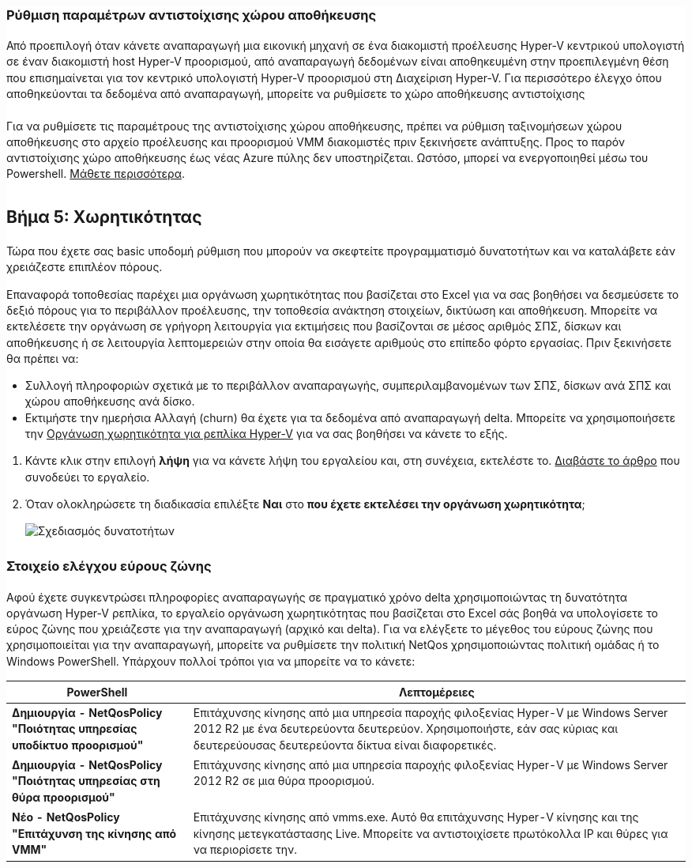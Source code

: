 ### <a name="configure-storage-mapping"></a>Ρύθμιση παραμέτρων αντιστοίχισης χώρου αποθήκευσης
Από προεπιλογή όταν κάνετε αναπαραγωγή μια εικονική μηχανή σε ένα διακομιστή προέλευσης Hyper-V κεντρικού υπολογιστή σε έναν διακομιστή host Hyper-V προορισμού, από αναπαραγωγή δεδομένων είναι αποθηκευμένη στην προεπιλεγμένη θέση που επισημαίνεται για τον κεντρικό υπολογιστή Hyper-V προορισμού στη Διαχείριση Hyper-V. Για περισσότερο έλεγχο όπου αποθηκεύονται τα δεδομένα από αναπαραγωγή, μπορείτε να ρυθμίσετε το χώρο αποθήκευσης αντιστοίχισης<br/><br/> Για να ρυθμίσετε τις παραμέτρους της αντιστοίχισης χώρου αποθήκευσης, πρέπει να ρύθμιση ταξινομήσεων χώρου αποθήκευσης στο αρχείο προέλευσης και προορισμού VMM διακομιστές πριν ξεκινήσετε ανάπτυξης. Προς το παρόν αντιστοίχισης χώρο αποθήκευσης έως νέας Azure πύλης δεν υποστηρίζεται. Ωστόσο, μπορεί να ενεργοποιηθεί μέσω του Powershell. [Μάθετε περισσότερα](site-recovery-vmm-to-vmm-powershell-resource-manager.md#step-6-configure-storage-mapping).

## <a name="step-5-capacity-planning"></a>Βήμα 5: Χωρητικότητας

Τώρα που έχετε σας basic υποδομή ρύθμιση που μπορούν να σκεφτείτε προγραμματισμό δυνατοτήτων και να καταλάβετε εάν χρειάζεστε επιπλέον πόρους.

Επαναφορά τοποθεσίας παρέχει μια οργάνωση χωρητικότητας που βασίζεται στο Excel για να σας βοηθήσει να δεσμεύσετε το δεξιό πόρους για το περιβάλλον προέλευσης, την τοποθεσία ανάκτηση στοιχείων, δικτύωση και αποθήκευση. Μπορείτε να εκτελέσετε την οργάνωση σε γρήγορη λειτουργία για εκτιμήσεις που βασίζονται σε μέσος αριθμός ΣΠΣ, δίσκων και αποθήκευσης ή σε λειτουργία λεπτομερειών στην οποία θα εισάγετε αριθμούς στο επίπεδο φόρτο εργασίας. Πριν ξεκινήσετε θα πρέπει να:

- Συλλογή πληροφοριών σχετικά με το περιβάλλον αναπαραγωγής, συμπεριλαμβανομένων των ΣΠΣ, δίσκων ανά ΣΠΣ και χώρου αποθήκευσης ανά δίσκο.
- Εκτιμήστε την ημερήσια Αλλαγή (churn) θα έχετε για τα δεδομένα από αναπαραγωγή delta. Μπορείτε να χρησιμοποιήσετε την [Οργάνωση χωρητικότητα για ρεπλίκα Hyper-V](https://www.microsoft.com/download/details.aspx?id=39057) για να σας βοηθήσει να κάνετε το εξής.

1.  Κάντε κλικ στην επιλογή **λήψη** για να κάνετε λήψη του εργαλείου και, στη συνέχεια, εκτελέστε το. [Διαβάστε το άρθρο](site-recovery-capacity-planner.md) που συνοδεύει το εργαλείο.
2.  Όταν ολοκληρώσετε τη διαδικασία επιλέξτε **Ναι** στο **που έχετε εκτελέσει την οργάνωση χωρητικότητα**;

    ![Σχεδιασμός δυνατοτήτων](./media/site-recovery-vmm-to-azure/gs-capacity-planning.png)

### <a name="control-bandwidth"></a>Στοιχείο ελέγχου εύρους ζώνης

Αφού έχετε συγκεντρώσει πληροφορίες αναπαραγωγής σε πραγματικό χρόνο delta χρησιμοποιώντας τη δυνατότητα οργάνωση Hyper-V ρεπλίκα, το εργαλείο οργάνωση χωρητικότητας που βασίζεται στο Excel σάς βοηθά να υπολογίσετε το εύρος ζώνης που χρειάζεστε για την αναπαραγωγή (αρχικό και delta). Για να ελέγξετε το μέγεθος του εύρους ζώνης που χρησιμοποιείται για την αναπαραγωγή, μπορείτε να ρυθμίσετε την πολιτική NetQos χρησιμοποιώντας πολιτική ομάδας ή το Windows PowerShell. Υπάρχουν πολλοί τρόποι για να μπορείτε να το κάνετε:

**PowerShell** | **Λεπτομέρειες**
--- | ---
**Δημιουργία - NetQosPolicy "Ποιότητας υπηρεσίας υποδίκτυο προορισμού"** | Επιτάχυνσης κίνησης από μια υπηρεσία παροχής φιλοξενίας Hyper-V με Windows Server 2012 R2 με ένα δευτερεύοντα δευτερεύον. Χρησιμοποιήστε, εάν σας κύριας και δευτερεύουσας δευτερεύοντα δίκτυα είναι διαφορετικές.
**Δημιουργία - NetQosPolicy "Ποιότητας υπηρεσίας στη θύρα προορισμού"** | Επιτάχυνσης κίνησης από μια υπηρεσία παροχής φιλοξενίας Hyper-V με Windows Server 2012 R2 σε μια θύρα προορισμού.
**Νέο - NetQosPolicy "Επιτάχυνση της κίνησης από VMM"** | Επιτάχυνσης κίνησης από vmms.exe. Αυτό θα επιτάχυνσης Hyper-V κίνησης και της κίνησης μετεγκατάστασης Live. Μπορείτε να αντιστοιχίσετε πρωτόκολλα IP και θύρες για να περιορίσετε την.
